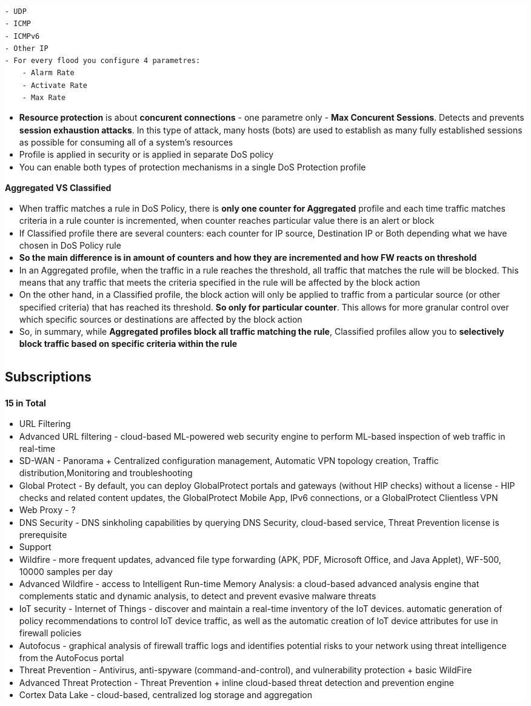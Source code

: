     - UDP
    - ICMP
    - ICMPv6
    - Other IP
    - For every flood you configure 4 parametres:
        - Alarm Rate
        - Activate Rate
        - Max Rate
- **Resource protection** is about **concurent connections**  - one parametre only - **Max Concurent Sessions**. Detects and prevents **session exhaustion attacks**. In this type of attack, many hosts (bots) are used to establish as many fully established sessions as possible for consuming all of a system’s resources
- Profile is applied in security  or is applied in separate DoS policy
- You can enable both types of protection mechanisms in a single DoS Protection profile

**Aggregated VS Classified**

- When traffic matches a rule in DoS Policy, there is **only one counter for Aggregated** profile and each time traffic matches criteria in a rule counter is incremented, when counter reaches particular value there is an alert or block
- If Classified profile there are several counters: each counter for IP source, Destination IP or Both depending what we have chosen in DoS Policy rule
- **So the main difference is in amount of counters and how they are incremented and how FW reacts on threshold**
- In an Aggregated profile, when the traffic in a rule reaches the threshold, all traffic that matches the rule will be blocked. This means that any traffic that meets the criteria specified in the rule will be affected by the block action
- On the other hand, in a Classified profile, the block action will only be applied to traffic from a particular source (or other specified criteria) that has reached its threshold. **So only for particular counter**. This allows for more granular control over which specific sources or destinations are affected by the block action
- So, in summary, while **Aggregated profiles block all traffic matching the rule**, Classified profiles allow you to **selectively block traffic based on specific criteria within the rule**

## Subscriptions

**15 in Total**

- URL Filtering
- Advanced URL filtering - cloud-based ML-powered web security engine to perform ML-based inspection of web traffic in real-time
- SD-WAN - Panorama + Centralized configuration management, Automatic VPN topology creation, Traffic distribution,Monitoring and troubleshooting
- Global Protect - By default, you can deploy GlobalProtect portals and gateways (without HIP checks) without a license - HIP checks and related content updates, the GlobalProtect Mobile App, IPv6 connections, or a GlobalProtect Clientless VPN
- Web Proxy - ?
- DNS Security - DNS sinkholing capabilities by querying DNS Security, cloud-based service, Threat Prevention license is prerequisite
- Support
- Wildfire - more frequent updates, advanced file type forwarding (APK, PDF, Microsoft Office, and Java Applet), WF-500, 10000 samples per day
- Advanced Wildfire - access to Intelligent Run-time Memory Analysis: a cloud-based advanced analysis engine that complements static and dynamic analysis, to detect and prevent evasive malware threats
- IoT security - Internet of Things - discover and maintain a real-time inventory of the IoT devices. automatic generation of policy recommendations to control IoT device traffic, as well as the automatic creation of IoT device attributes for use in firewall policies
- Autofocus - graphical analysis of firewall traffic logs and identifies potential risks to your network using threat intelligence from the AutoFocus portal
- Threat Prevention - Antivirus, anti-spyware (command-and-control), and vulnerability protection + basic WildFire
- Advanced Threat Protection - Threat Prevention + inline cloud-based threat detection and prevention engine
- Cortex Data Lake - cloud-based, centralized log storage and aggregation